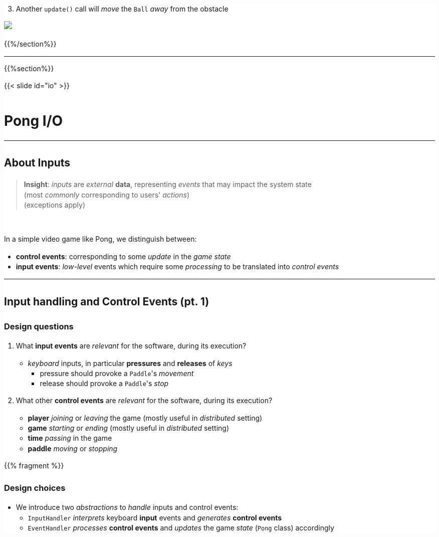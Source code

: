 3. Another `update()` call will _move_ the `Ball` _away_ from the obstacle

![](./bouncing-4.svg)

{{%/section%}}



---

{{%section%}}

{{< slide id="io" >}}

# Pong I/O

---

## About Inputs

> __Insight__: _inputs_ are _external_ __data__, representing _events_ that may impact the system state
> <br> (most _commonly_ corresponding to users' _actions_)
> <br> (exceptions apply)

<br>

In a simple video game like Pong, we distinguish between:

- __control events__: corresponding to some _update_ in the _game state_
- __input events__: _low-level_ events which require some _processing_ to be translated into _control events_

---

## Input handling and Control Events (pt. 1)

### Design questions

1. What __input events__ are _relevant_ for the software, during its execution?
    - _keyboard_ inputs, in particular __pressures__ and __releases__ of _keys_
        + pressure should provoke a `Paddle`'s _movement_
        + release should provoke a `Paddle`'s _stop_

2. What other __control events__ are _relevant_ for the software, during its execution?
    - __player__ _joining_ or _leaving_ the game (mostly useful in _distributed_ setting)
    - __game__ _starting_ or _ending_ (mostly useful in _distributed_ setting)
    - __time__ _passing_ in the game
    - __paddle__ _moving_ or _stopping_

{{% fragment %}}

### Design choices

* We introduce two _abstractions_ to _handle_ inputs and control events:
    - `InputHandler` _interprets_ keyboard __input__ events and _generates_ __control events__
    - `EventHandler` _processes_ __control events__ and _updates_ the game _state_ (`Pong` class) accordingly
